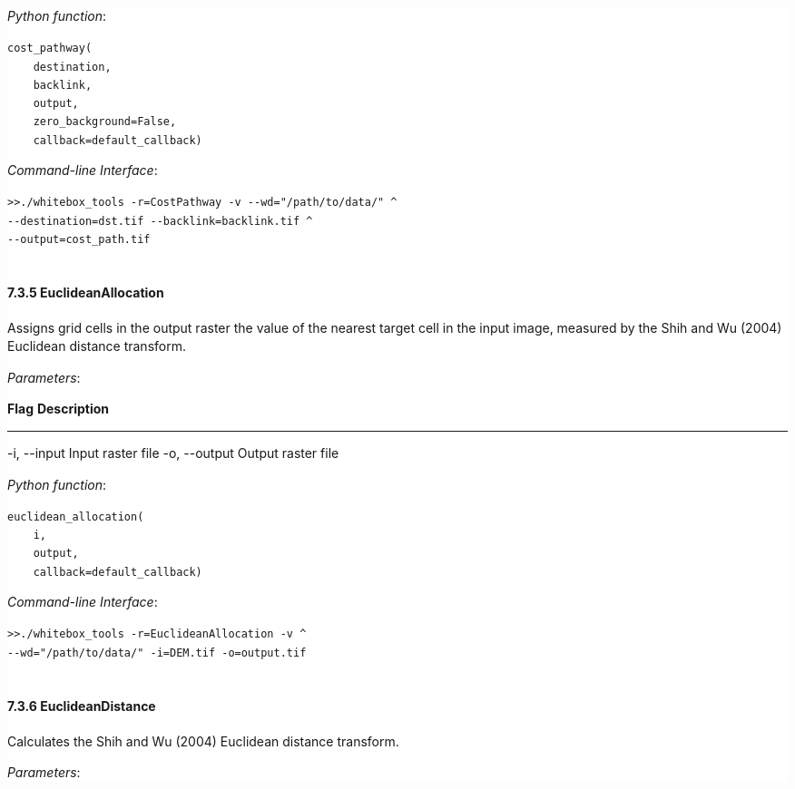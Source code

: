 
*Python function*:

~~~~{.python}
cost_pathway(
    destination, 
    backlink, 
    output, 
    zero_background=False, 
    callback=default_callback)
~~~~

*Command-line Interface*:

```
>>./whitebox_tools -r=CostPathway -v --wd="/path/to/data/" ^
--destination=dst.tif --backlink=backlink.tif ^
--output=cost_path.tif 


```


#### 7.3.5 EuclideanAllocation

Assigns grid cells in the output raster the value of the nearest target cell in the input image, measured by the Shih and Wu (2004) Euclidean distance transform.

*Parameters*:

**Flag**             **Description**
-------------------  ---------------
-i, -\-input         Input raster file
-o, -\-output        Output raster file


*Python function*:

~~~~{.python}
euclidean_allocation(
    i, 
    output, 
    callback=default_callback)
~~~~

*Command-line Interface*:

```
>>./whitebox_tools -r=EuclideanAllocation -v ^
--wd="/path/to/data/" -i=DEM.tif -o=output.tif 


```


#### 7.3.6 EuclideanDistance

Calculates the Shih and Wu (2004) Euclidean distance transform.

*Parameters*:

